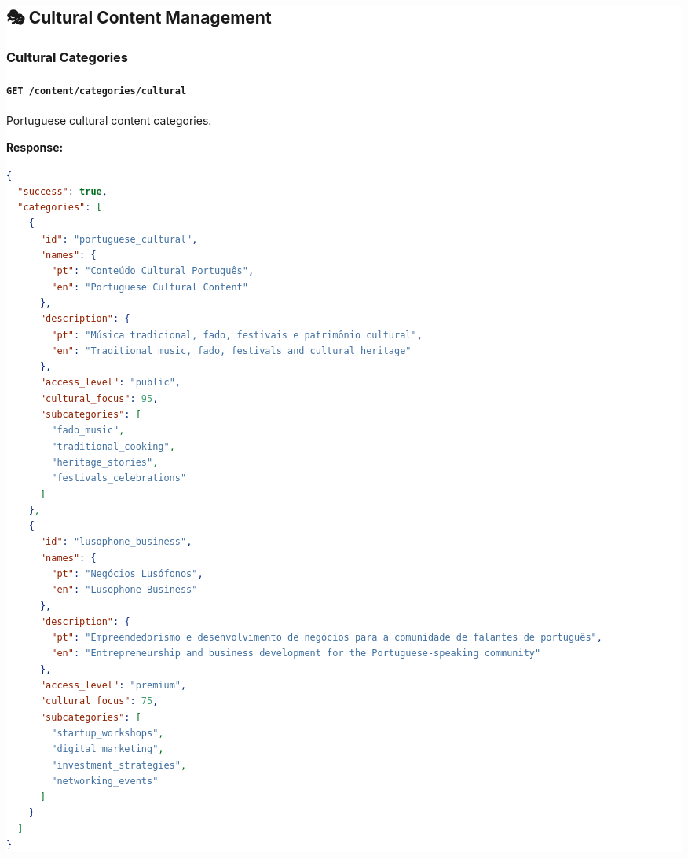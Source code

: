 
## 🎭 Cultural Content Management

### Cultural Categories

#### `GET /content/categories/cultural`
Portuguese cultural content categories.

**Response:**
```json
{
  "success": true,
  "categories": [
    {
      "id": "portuguese_cultural",
      "names": {
        "pt": "Conteúdo Cultural Português",
        "en": "Portuguese Cultural Content"
      },
      "description": {
        "pt": "Música tradicional, fado, festivais e patrimônio cultural",
        "en": "Traditional music, fado, festivals and cultural heritage"
      },
      "access_level": "public",
      "cultural_focus": 95,
      "subcategories": [
        "fado_music",
        "traditional_cooking",
        "heritage_stories",
        "festivals_celebrations"
      ]
    },
    {
      "id": "lusophone_business",
      "names": {
        "pt": "Negócios Lusófonos",
        "en": "Lusophone Business"
      },
      "description": {
        "pt": "Empreendedorismo e desenvolvimento de negócios para a comunidade de falantes de português",
        "en": "Entrepreneurship and business development for the Portuguese-speaking community"
      },
      "access_level": "premium",
      "cultural_focus": 75,
      "subcategories": [
        "startup_workshops",
        "digital_marketing",
        "investment_strategies",
        "networking_events"
      ]
    }
  ]
}
```

